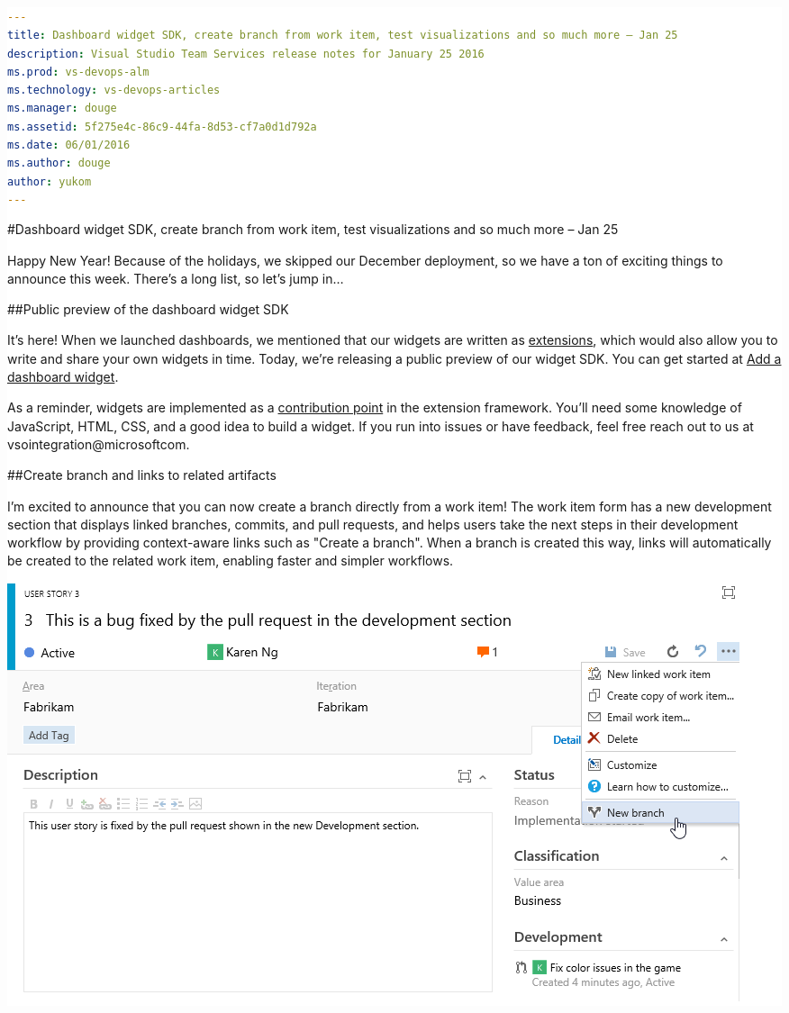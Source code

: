 ```yaml
---
title: Dashboard widget SDK, create branch from work item, test visualizations and so much more – Jan 25
description: Visual Studio Team Services release notes for January 25 2016
ms.prod: vs-devops-alm
ms.technology: vs-devops-articles
ms.manager: douge
ms.assetid: 5f275e4c-86c9-44fa-8d53-cf7a0d1d792a
ms.date: 06/01/2016
ms.author: douge
author: yukom
---
```


#Dashboard widget SDK, create branch from work item, test visualizations and so much more – Jan 25

Happy New Year! Because of the holidays, we skipped our December deployment, so we have a ton of exciting things to announce this week. There’s a long list, so let’s jump in…

##Public preview of the dashboard widget SDK

It’s here! When we launched dashboards, we mentioned that our widgets are written as [extensions](https://www.visualstudio.com/integrate/extensions/overview), which would also allow you to write and share your own widgets in time. Today, we’re releasing a public preview of our widget SDK. You can get started at [Add a dashboard widget](https://www.visualstudio.com/integrate/extensions/develop/add-dashboard-widget).

As a reminder, widgets are implemented as a [contribution point](https://www.visualstudio.com/integrate/extensions/develop/contributions-overview) in the extension framework. You’ll need some knowledge of JavaScript, HTML, CSS, and a good idea to build a widget. If you run into issues or have feedback, feel free reach out to us at vsointegration@microsoft<dot>com.

##Create branch and links to related artifacts

I’m excited to announce that you can now create a branch directly from a work item! The work item form has a new development section that displays linked branches, commits, and pull requests, and helps users take the next steps in their development workflow by providing context-aware links such as "Create a branch". When a branch is created this way, links will automatically be created to the related work item, enabling faster and simpler workflows.

![Creating a new branch from a work item](_img/1_25_01.png)
